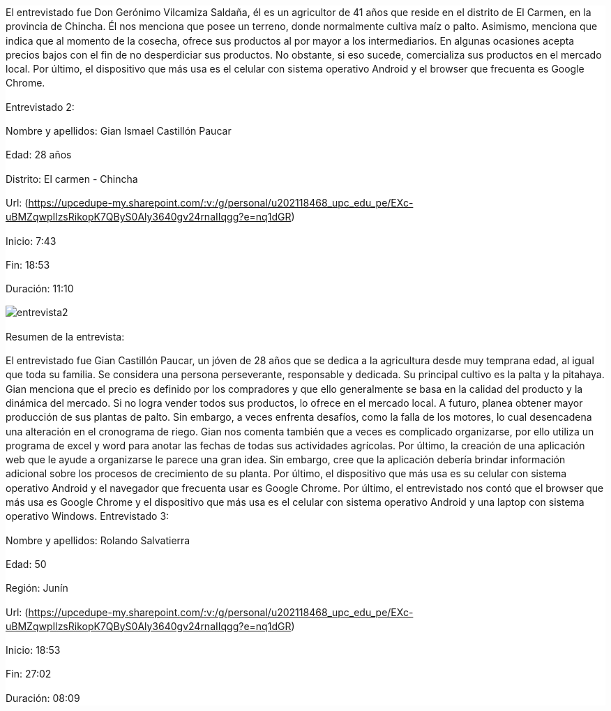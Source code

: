 El entrevistado fue Don Gerónimo Vilcamiza Saldaña, él es un agricultor de 41 años que reside en el distrito de El Carmen, en la provincia de Chincha. Él nos menciona que  posee un terreno, donde normalmente cultiva maíz o palto. Asimismo, menciona que  indica que al momento de la cosecha, ofrece sus productos al por mayor a los intermediarios. En algunas ocasiones acepta precios bajos con el fin de no desperdiciar sus productos. No obstante, si eso sucede, comercializa sus productos en el mercado local. Por último, el dispositivo que más usa es el celular con sistema operativo Android y el browser que frecuenta es Google Chrome.

Entrevistado 2:

Nombre y apellidos: Gian Ismael Castillón Paucar

Edad: 28 años

Distrito: El carmen - Chincha

Url: (https://upcedupe-my.sharepoint.com/:v:/g/personal/u202118468_upc_edu_pe/EXc-uBMZqwpIlzsRikopK7QByS0Aly3640gv24rnaIIqgg?e=nq1dGR)

Inicio: 7:43

Fin: 18:53

Duración: 11:10

![entrevista2](https://github.com/JorgeGonzales15/SW51-GreatMinds-OpenSource/assets/104078975/dcc9c0b5-2698-4a89-9afd-f3418cba35a2)

Resumen de la entrevista:

El entrevistado fue Gian Castillón Paucar, un jóven de 28 años que se dedica a la agricultura desde muy temprana edad, al igual que toda su familia. Se considera una persona perseverante, responsable y dedicada. Su principal cultivo es la palta y la pitahaya. Gian menciona que el precio es definido por los compradores y que ello generalmente se basa en la calidad del producto y la dinámica del mercado. Si no logra vender todos sus productos, lo ofrece en el mercado local. A futuro, planea obtener mayor producción de sus plantas de palto. Sin embargo, a veces enfrenta desafíos, como la falla de los motores, lo cual desencadena una alteración en el cronograma de riego. Gian nos comenta también que a veces es complicado organizarse, por ello utiliza un programa de excel y word para anotar las fechas de todas sus actividades agrícolas. Por último, la creación de una aplicación web que le ayude a organizarse le parece una gran idea. Sin embargo, cree que la aplicación debería brindar información adicional sobre los procesos de crecimiento de su planta. Por último, el dispositivo que más usa es su celular con sistema operativo Android y el navegador que frecuenta usar es Google Chrome. Por último, el entrevistado nos contó que el browser que más usa es Google Chrome y el dispositivo que más usa es el celular con sistema operativo Android y una laptop con sistema operativo Windows.
Entrevistado 3:

Nombre y apellidos: Rolando Salvatierra

Edad: 50

Región: Junín 

Url: (https://upcedupe-my.sharepoint.com/:v:/g/personal/u202118468_upc_edu_pe/EXc-uBMZqwpIlzsRikopK7QByS0Aly3640gv24rnaIIqgg?e=nq1dGR)

Inicio: 18:53

Fin: 27:02

Duración: 08:09
